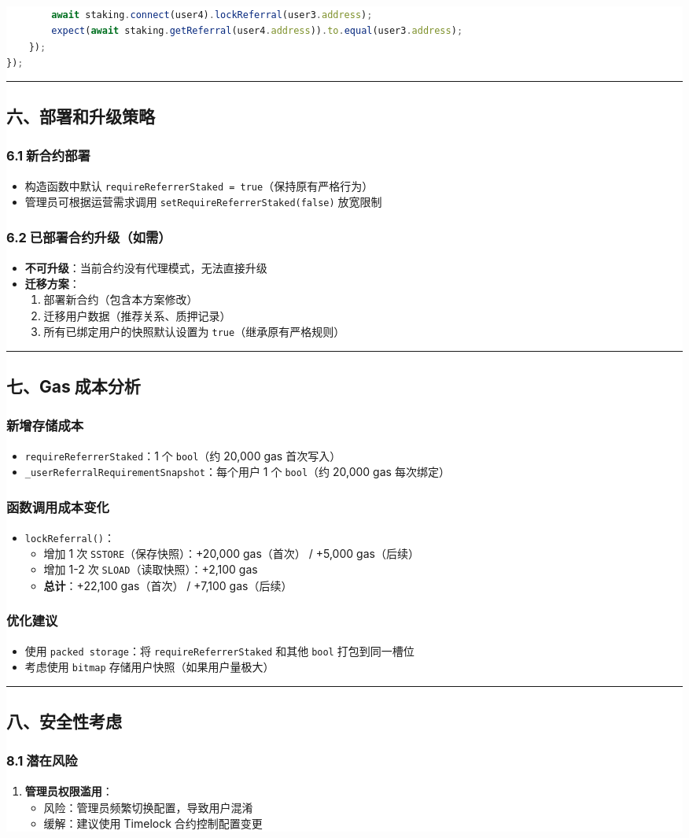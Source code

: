 ```javascript
        await staking.connect(user4).lockReferral(user3.address);
        expect(await staking.getReferral(user4.address)).to.equal(user3.address);
    });
});
```

---

## 六、部署和升级策略

### 6.1 新合约部署
- 构造函数中默认 `requireReferrerStaked = true`（保持原有严格行为）
- 管理员可根据运营需求调用 `setRequireReferrerStaked(false)` 放宽限制

### 6.2 已部署合约升级（如需）
- **不可升级**：当前合约没有代理模式，无法直接升级
- **迁移方案**：
  1. 部署新合约（包含本方案修改）
  2. 迁移用户数据（推荐关系、质押记录）
  3. 所有已绑定用户的快照默认设置为 `true`（继承原有严格规则）

---

## 七、Gas 成本分析

### 新增存储成本
- `requireReferrerStaked`：1 个 `bool`（约 20,000 gas 首次写入）
- `_userReferralRequirementSnapshot`：每个用户 1 个 `bool`（约 20,000 gas 每次绑定）

### 函数调用成本变化
- `lockReferral()`：
  - 增加 1 次 `SSTORE`（保存快照）：+20,000 gas（首次） / +5,000 gas（后续）
  - 增加 1-2 次 `SLOAD`（读取快照）：+2,100 gas
  - **总计**：+22,100 gas（首次） / +7,100 gas（后续）

### 优化建议
- 使用 `packed storage`：将 `requireReferrerStaked` 和其他 `bool` 打包到同一槽位
- 考虑使用 `bitmap` 存储用户快照（如果用户量极大）

---

## 八、安全性考虑

### 8.1 潜在风险
1. **管理员权限滥用**：
   - 风险：管理员频繁切换配置，导致用户混淆
   - 缓解：建议使用 Timelock 合约控制配置变更
